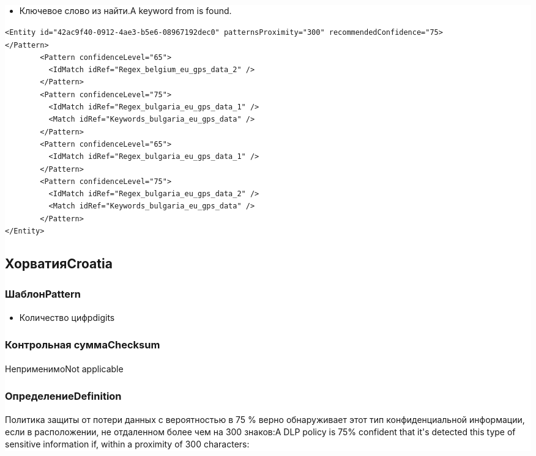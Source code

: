 - <span data-ttu-id="1358f-157">Ключевое слово из найти.</span><span class="sxs-lookup"><span data-stu-id="1358f-157">A keyword from is found.</span></span>
    
```
<Entity id="42ac9f40-0912-4ae3-b5e6-08967192dec0" patternsProximity="300" recommendedConfidence="75>
</Pattern>
        <Pattern confidenceLevel="65">
          <IdMatch idRef="Regex_belgium_eu_gps_data_2" />
        </Pattern>
        <Pattern confidenceLevel="75">
          <IdMatch idRef="Regex_bulgaria_eu_gps_data_1" />
          <Match idRef="Keywords_bulgaria_eu_gps_data" />
        </Pattern>
        <Pattern confidenceLevel="65">
          <IdMatch idRef="Regex_bulgaria_eu_gps_data_1" />
        </Pattern>
        <Pattern confidenceLevel="75">
          <IdMatch idRef="Regex_bulgaria_eu_gps_data_2" />
          <Match idRef="Keywords_bulgaria_eu_gps_data" />
        </Pattern>
</Entity>
```

## <a name="croatia"></a><span data-ttu-id="1358f-158">Хорватия</span><span class="sxs-lookup"><span data-stu-id="1358f-158">Croatia</span></span>

### <a name="pattern"></a><span data-ttu-id="1358f-159">Шаблон</span><span class="sxs-lookup"><span data-stu-id="1358f-159">Pattern</span></span>

-  <span data-ttu-id="1358f-160">Количество цифр</span><span class="sxs-lookup"><span data-stu-id="1358f-160">digits</span></span> 
    
### <a name="checksum"></a><span data-ttu-id="1358f-161">Контрольная сумма</span><span class="sxs-lookup"><span data-stu-id="1358f-161">Checksum</span></span>

<span data-ttu-id="1358f-162">Неприменимо</span><span class="sxs-lookup"><span data-stu-id="1358f-162">Not applicable</span></span>
  
### <a name="definition"></a><span data-ttu-id="1358f-163">Определение</span><span class="sxs-lookup"><span data-stu-id="1358f-163">Definition</span></span>

<span data-ttu-id="1358f-164">Политика защиты от потери данных с вероятностью в 75 % верно обнаруживает этот тип конфиденциальной информации, если в расположении, не отдаленном более чем на 300 знаков:</span><span class="sxs-lookup"><span data-stu-id="1358f-164">A DLP policy is 75% confident that it's detected this type of sensitive information if, within a proximity of 300 characters:</span></span>
  
